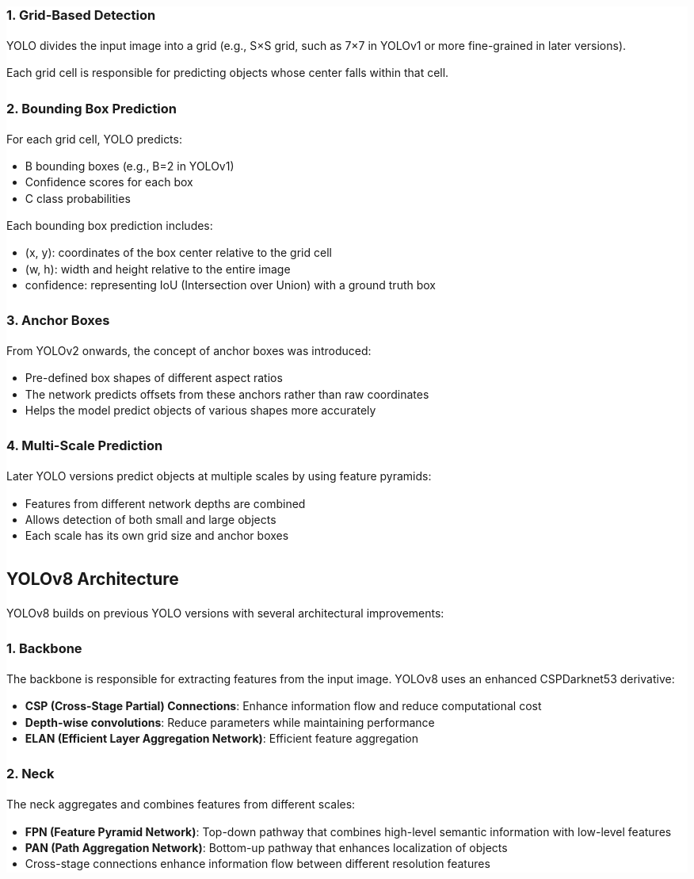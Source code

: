 ### 1. Grid-Based Detection

YOLO divides the input image into a grid (e.g., S×S grid, such as 7×7 in YOLOv1 or more fine-grained in later versions).

Each grid cell is responsible for predicting objects whose center falls within that cell.

### 2. Bounding Box Prediction

For each grid cell, YOLO predicts:
- B bounding boxes (e.g., B=2 in YOLOv1)
- Confidence scores for each box
- C class probabilities

Each bounding box prediction includes:
- (x, y): coordinates of the box center relative to the grid cell
- (w, h): width and height relative to the entire image
- confidence: representing IoU (Intersection over Union) with a ground truth box

### 3. Anchor Boxes

From YOLOv2 onwards, the concept of anchor boxes was introduced:
- Pre-defined box shapes of different aspect ratios
- The network predicts offsets from these anchors rather than raw coordinates
- Helps the model predict objects of various shapes more accurately

### 4. Multi-Scale Prediction

Later YOLO versions predict objects at multiple scales by using feature pyramids:
- Features from different network depths are combined
- Allows detection of both small and large objects
- Each scale has its own grid size and anchor boxes

## YOLOv8 Architecture

YOLOv8 builds on previous YOLO versions with several architectural improvements:

### 1. Backbone

The backbone is responsible for extracting features from the input image. YOLOv8 uses an enhanced CSPDarknet53 derivative:
- **CSP (Cross-Stage Partial) Connections**: Enhance information flow and reduce computational cost
- **Depth-wise convolutions**: Reduce parameters while maintaining performance
- **ELAN (Efficient Layer Aggregation Network)**: Efficient feature aggregation

### 2. Neck

The neck aggregates and combines features from different scales:
- **FPN (Feature Pyramid Network)**: Top-down pathway that combines high-level semantic information with low-level features
- **PAN (Path Aggregation Network)**: Bottom-up pathway that enhances localization of objects
- Cross-stage connections enhance information flow between different resolution features

